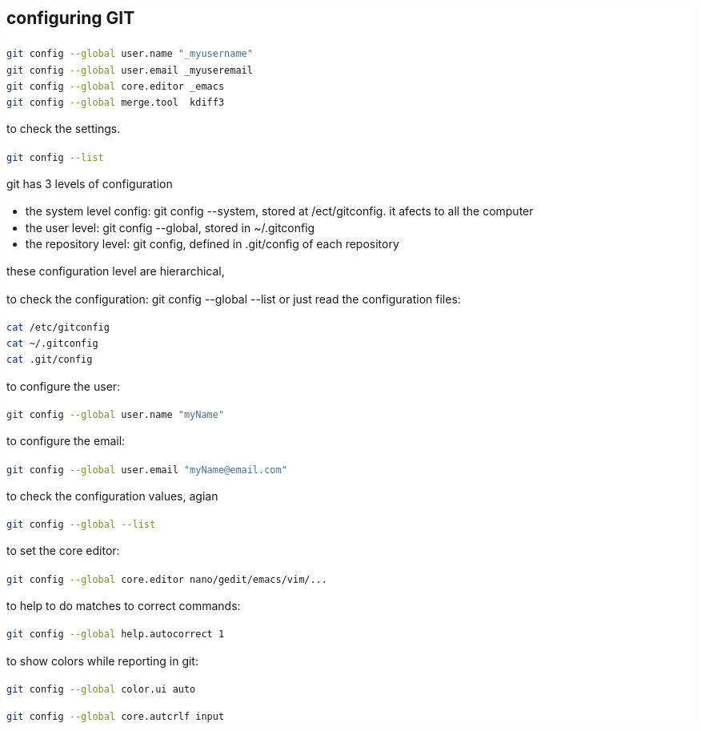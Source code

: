 ## configuring GIT

```bash
git config --global user.name "_myusername"
git config --global user.email _myuseremail 
git config --global core.editor _emacs
git config --global merge.tool  kdiff3
```

to check the settings.
```bash
git config --list 
```

git has 3 levels of configuration 

- the system level config: git config --system,  stored at /ect/gitconfig. it afects to all the computer
- the user level: git config --global, stored in ~/.gitconfig  
- the repository level: git config, defined in .git/config of each repository 

these configuration level are hierarchical, 

to check the configuration: git config --global --list 
or just read the configuration files:

```bash
cat /etc/gitconfig
cat ~/.gitconfig  
cat .git/config
```

to configure the user: 

```bash
git config --global user.name "myName"
```
to configure the email: 
```bash
git config --global user.email "myName@email.com"
```
to check the configuration values, agian
```bash
git config --global --list
```
to set the core editor:
```bash
git config --global core.editor nano/gedit/emacs/vim/...
```
to help to do matches to correct commands:
```bash
git config --global help.autocorrect 1
```
to show colors while reporting in git: 
```bash
git config --global color.ui auto
```
```bash
git config --global core.autcrlf input
```
